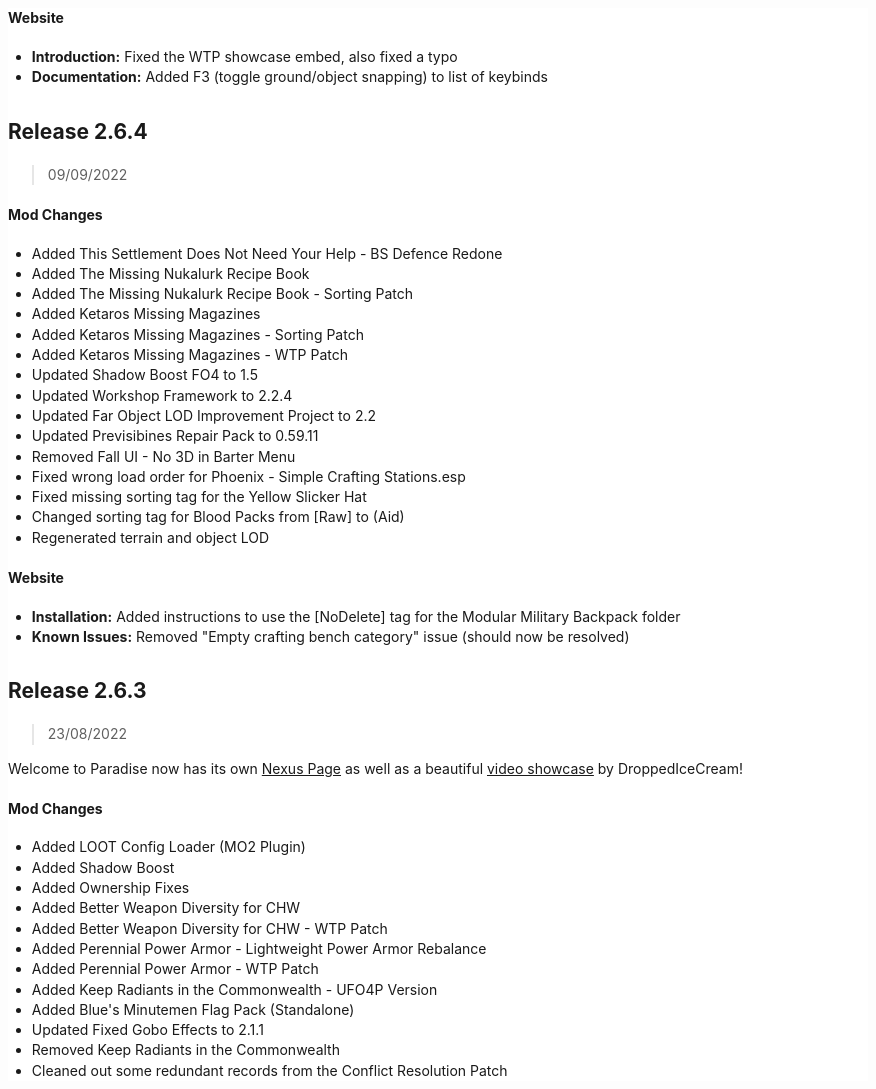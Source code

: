 #### Website

- **Introduction:** Fixed the WTP showcase embed, also fixed a typo
- **Documentation:** Added F3 (toggle ground/object snapping) to list of keybinds

## Release 2.6.4

> 09/09/2022

#### Mod Changes

- Added This Settlement Does Not Need Your Help - BS Defence Redone
- Added The Missing Nukalurk Recipe Book
- Added The Missing Nukalurk Recipe Book - Sorting Patch
- Added Ketaros Missing Magazines
- Added Ketaros Missing Magazines - Sorting Patch
- Added Ketaros Missing Magazines - WTP Patch
- Updated Shadow Boost FO4 to 1.5
- Updated Workshop Framework to 2.2.4
- Updated Far Object LOD Improvement Project to 2.2
- Updated Previsibines Repair Pack to 0.59.11
- Removed Fall UI - No 3D in Barter Menu
- Fixed wrong load order for Phoenix - Simple Crafting Stations.esp
- Fixed missing sorting tag for the Yellow Slicker Hat
- Changed sorting tag for Blood Packs from [Raw] to (Aid)
- Regenerated terrain and object LOD

#### Website

- **Installation:** Added instructions to use the [NoDelete] tag for the Modular Military Backpack folder
- **Known Issues:** Removed "Empty crafting bench category" issue (should now be resolved)

## Release 2.6.3

> 23/08/2022

Welcome to Paradise now has its own [Nexus Page](https://www.nexusmods.com/fallout4/mods/63530) as well as a beautiful [video showcase](https://www.youtube.com/watch?v=fzO7F6JlIDI) by DroppedIceCream!

#### Mod Changes

- Added LOOT Config Loader (MO2 Plugin)
- Added Shadow Boost
- Added Ownership Fixes
- Added Better Weapon Diversity for CHW
- Added Better Weapon Diversity for CHW - WTP Patch
- Added Perennial Power Armor - Lightweight Power Armor Rebalance
- Added Perennial Power Armor - WTP Patch
- Added Keep Radiants in the Commonwealth - UFO4P Version
- Added Blue's Minutemen Flag Pack (Standalone)
- Updated Fixed Gobo Effects to 2.1.1
- Removed Keep Radiants in the Commonwealth
- Cleaned out some redundant records from the Conflict Resolution Patch
